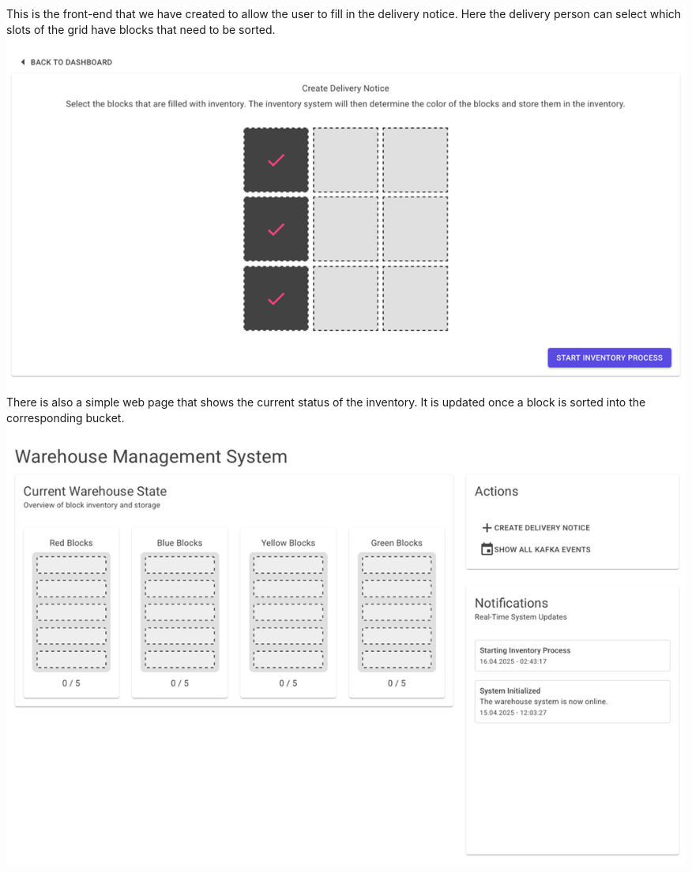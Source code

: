 This is the front-end that we have created to allow the user to fill in the delivery notice. Here the delivery person can select which slots of the grid have blocks that need to be sorted.

![img_2.png](assets/img_2.png)

There is also a simple web page that shows the current status of the inventory. It is updated once a block is sorted into the corresponding bucket.

![img_3.png](assets/img_3.png)
